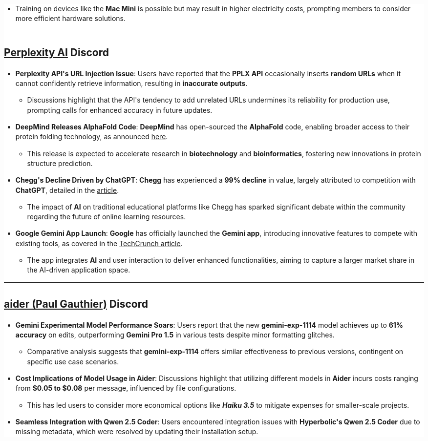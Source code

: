   - Training on devices like the **Mac Mini** is possible but may result in higher electricity costs, prompting members to consider more efficient hardware solutions.

 

---

## [Perplexity AI](https://discord.com/channels/1047197230748151888) Discord

- **Perplexity API's URL Injection Issue**: Users have reported that the **PPLX API** occasionally inserts **random URLs** when it cannot confidently retrieve information, resulting in **inaccurate outputs**.
  
  - Discussions highlight that the API's tendency to add unrelated URLs undermines its reliability for production use, prompting calls for enhanced accuracy in future updates.
- **DeepMind Releases AlphaFold Code**: **DeepMind** has open-sourced the **AlphaFold** code, enabling broader access to their protein folding technology, as announced [here](https://www.perplexity.ai/page/deepmind-releases-alphafold-co-rtUBaB6hQDiwRZcst1bXbg).
  
  - This release is expected to accelerate research in **biotechnology** and **bioinformatics**, fostering new innovations in protein structure prediction.
- **Chegg's Decline Driven by ChatGPT**: **Chegg** has experienced a **99% decline** in value, largely attributed to competition with **ChatGPT**, detailed in the [article](https://www.perplexity.ai/page/chegg-s-ai-driven-downfall-R3mSgjNyQT2tv6Vu.Wx4MQ).
  
  - The impact of **AI** on traditional educational platforms like Chegg has sparked significant debate within the community regarding the future of online learning resources.
- **Google Gemini App Launch**: **Google** has officially launched the **Gemini app**, introducing innovative features to compete with existing tools, as covered in the [TechCrunch article](https://www.perplexity.ai/search/https-techcrunch-com-2024-11-1-k6p5L5QTTpOEnUwZXrY.Lw).
  
  - The app integrates **AI** and user interaction to deliver enhanced functionalities, aiming to capture a larger market share in the AI-driven application space.

 

---

## [aider (Paul Gauthier)](https://discord.com/channels/1131200896827654144) Discord

- **Gemini Experimental Model Performance Soars**: Users report that the new **gemini-exp-1114** model achieves up to **61% accuracy** on edits, outperforming **Gemini Pro 1.5** in various tests despite minor formatting glitches.
  
  - Comparative analysis suggests that **gemini-exp-1114** offers similar effectiveness to previous versions, contingent on specific use case scenarios.
- **Cost Implications of Model Usage in Aider**: Discussions highlight that utilizing different models in **Aider** incurs costs ranging from **$0.05 to $0.08** per message, influenced by file configurations.
  
  - This has led users to consider more economical options like ***Haiku 3.5*** to mitigate expenses for smaller-scale projects.
- **Seamless Integration with Qwen 2.5 Coder**: Users encountered integration issues with **Hyperbolic's Qwen 2.5 Coder** due to missing metadata, which were resolved by updating their installation setup.
  
